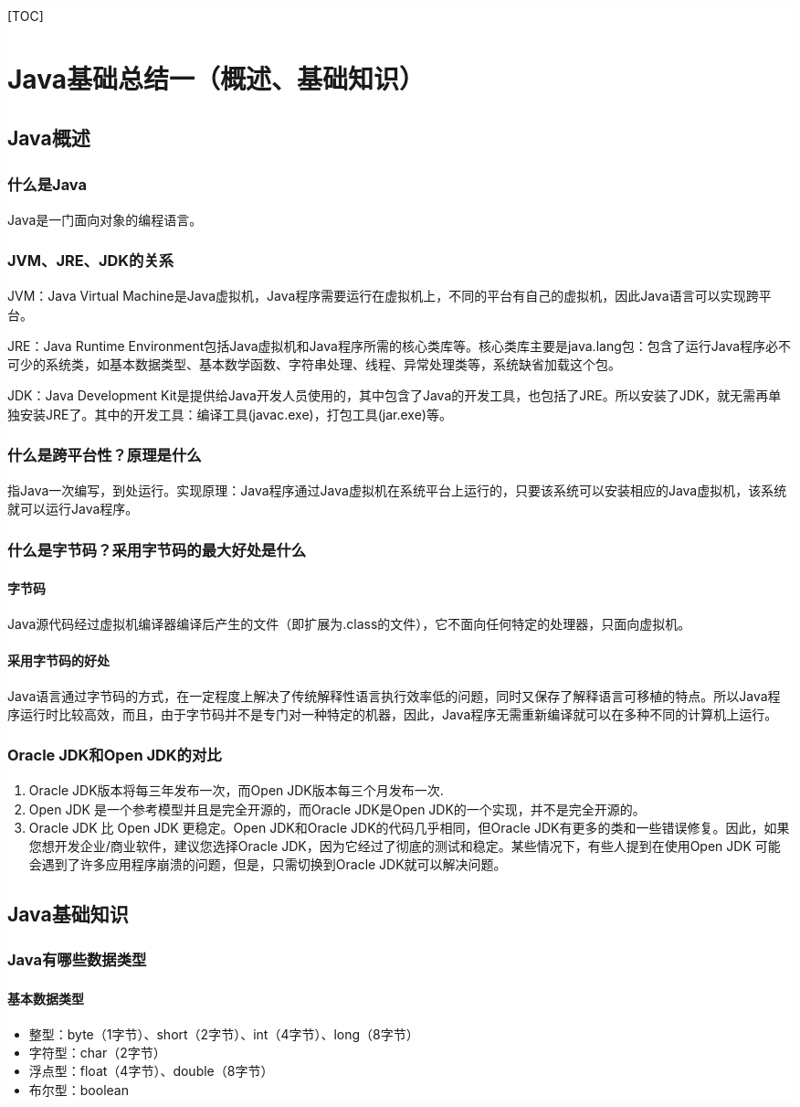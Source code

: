 [TOC]

# Java基础总结一（概述、基础知识）

## Java概述

### 什么是Java

Java是一门面向对象的编程语言。

### JVM、JRE、JDK的关系

JVM：Java Virtual Machine是Java虚拟机，Java程序需要运行在虚拟机上，不同的平台有自己的虚拟机，因此Java语言可以实现跨平台。

JRE：Java Runtime Environment包括Java虚拟机和Java程序所需的核心类库等。核心类库主要是java.lang包：包含了运行Java程序必不可少的系统类，如基本数据类型、基本数学函数、字符串处理、线程、异常处理类等，系统缺省加载这个包。

JDK：Java Development Kit是提供给Java开发人员使用的，其中包含了Java的开发工具，也包括了JRE。所以安装了JDK，就无需再单独安装JRE了。其中的开发工具：编译工具(javac.exe)，打包工具(jar.exe)等。

### 什么是跨平台性？原理是什么

指Java一次编写，到处运行。实现原理：Java程序通过Java虚拟机在系统平台上运行的，只要该系统可以安装相应的Java虚拟机，该系统就可以运行Java程序。

### 什么是字节码？采用字节码的最大好处是什么

#### 字节码

Java源代码经过虚拟机编译器编译后产生的文件（即扩展为.class的文件），它不面向任何特定的处理器，只面向虚拟机。

#### 采用字节码的好处

Java语言通过字节码的方式，在一定程度上解决了传统解释性语言执行效率低的问题，同时又保存了解释语言可移植的特点。所以Java程序运行时比较高效，而且，由于字节码并不是专门对一种特定的机器，因此，Java程序无需重新编译就可以在多种不同的计算机上运行。

### Oracle JDK和Open JDK的对比

1. Oracle JDK版本将每三年发布一次，而Open JDK版本每三个月发布一次.
2. Open JDK 是一个参考模型并且是完全开源的，而Oracle JDK是Open JDK的一个实现，并不是完全开源的。
3. Oracle JDK 比 Open JDK 更稳定。Open JDK和Oracle JDK的代码几乎相同，但Oracle JDK有更多的类和一些错误修复。因此，如果您想开发企业/商业软件，建议您选择Oracle JDK，因为它经过了彻底的测试和稳定。某些情况下，有些人提到在使用Open JDK 可能会遇到了许多应用程序崩溃的问题，但是，只需切换到Oracle JDK就可以解决问题。

## Java基础知识

### Java有哪些数据类型

#### 基本数据类型

* 整型：byte（1字节）、short（2字节）、int（4字节）、long（8字节）
* 字符型：char（2字节）
* 浮点型：float（4字节）、double（8字节）
* 布尔型：boolean
